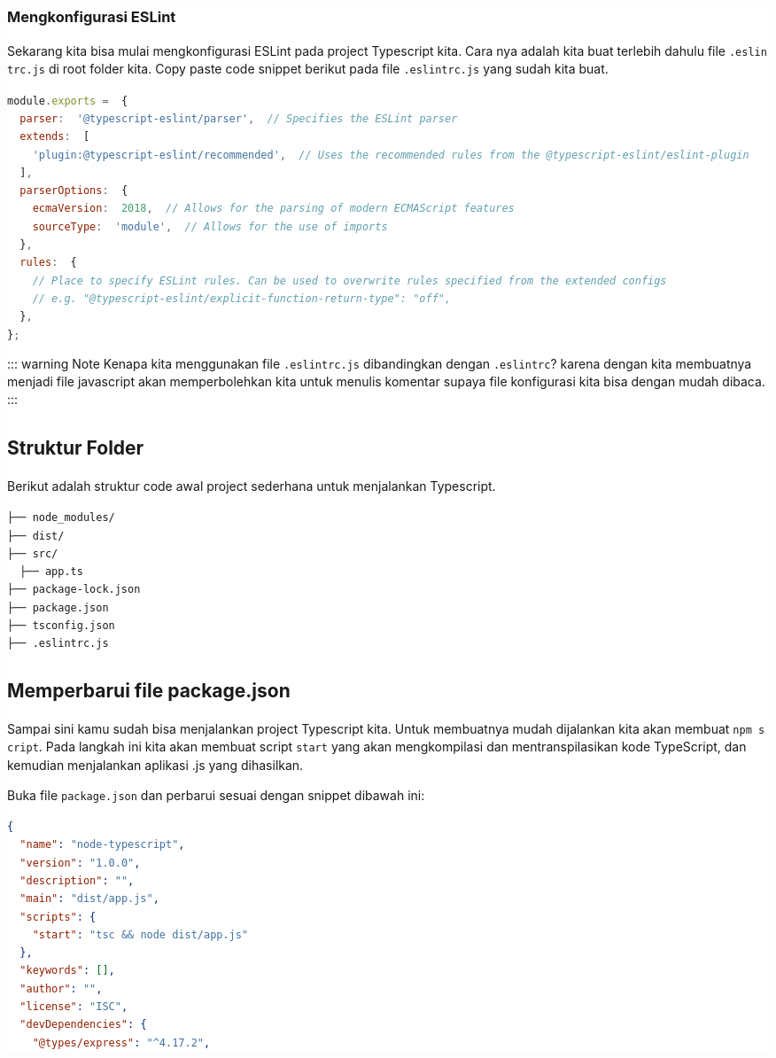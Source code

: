 ### Mengkonfigurasi ESLint
Sekarang kita bisa mulai mengkonfigurasi ESLint pada project Typescript kita. Cara nya adalah kita buat terlebih dahulu file `.eslintrc.js` di root folder kita. Copy paste code snippet berikut pada file `.eslintrc.js` yang sudah kita buat.

```js
module.exports =  {
  parser:  '@typescript-eslint/parser',  // Specifies the ESLint parser
  extends:  [
    'plugin:@typescript-eslint/recommended',  // Uses the recommended rules from the @typescript-eslint/eslint-plugin
  ],
  parserOptions:  {
    ecmaVersion:  2018,  // Allows for the parsing of modern ECMAScript features
    sourceType:  'module',  // Allows for the use of imports
  },
  rules:  {
    // Place to specify ESLint rules. Can be used to overwrite rules specified from the extended configs
    // e.g. "@typescript-eslint/explicit-function-return-type": "off",
  },
};
```

::: warning Note
Kenapa kita menggunakan file `.eslintrc.js` dibandingkan dengan `.eslintrc`? karena dengan kita membuatnya menjadi file javascript akan memperbolehkan kita untuk menulis komentar supaya file konfigurasi kita bisa dengan mudah dibaca.
:::

## Struktur Folder
Berikut adalah struktur code awal project sederhana untuk menjalankan Typescript.

```
├── node_modules/
├── dist/
├── src/
  ├── app.ts
├── package-lock.json
├── package.json
├── tsconfig.json
├── .eslintrc.js
```

## Memperbarui file package.json
Sampai sini kamu sudah bisa menjalankan project Typescript kita. Untuk membuatnya mudah dijalankan kita akan membuat `npm script`. Pada langkah ini kita akan membuat script `start` yang akan mengkompilasi dan mentranspilasikan kode TypeScript, dan kemudian menjalankan aplikasi .js yang dihasilkan.

Buka file `package.json` dan perbarui sesuai dengan snippet dibawah ini:
```json
{
  "name": "node-typescript",
  "version": "1.0.0",
  "description": "",
  "main": "dist/app.js",
  "scripts": {
    "start": "tsc && node dist/app.js"
  },
  "keywords": [],
  "author": "",
  "license": "ISC",
  "devDependencies": {
    "@types/express": "^4.17.2",
```